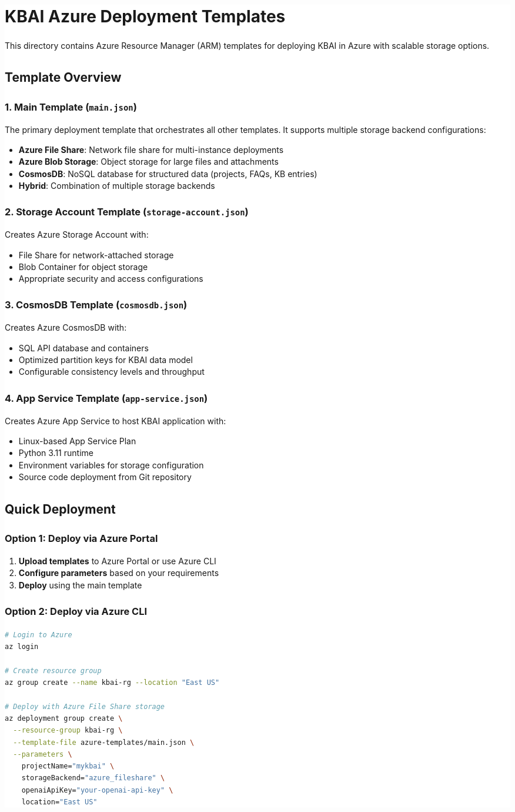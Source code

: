 # KBAI Azure Deployment Templates

This directory contains Azure Resource Manager (ARM) templates for deploying KBAI in Azure with scalable storage options.

## Template Overview

### 1. Main Template (`main.json`)
The primary deployment template that orchestrates all other templates. It supports multiple storage backend configurations:

- **Azure File Share**: Network file share for multi-instance deployments
- **Azure Blob Storage**: Object storage for large files and attachments  
- **CosmosDB**: NoSQL database for structured data (projects, FAQs, KB entries)
- **Hybrid**: Combination of multiple storage backends

### 2. Storage Account Template (`storage-account.json`)
Creates Azure Storage Account with:
- File Share for network-attached storage
- Blob Container for object storage
- Appropriate security and access configurations

### 3. CosmosDB Template (`cosmosdb.json`)
Creates Azure CosmosDB with:
- SQL API database and containers
- Optimized partition keys for KBAI data model
- Configurable consistency levels and throughput

### 4. App Service Template (`app-service.json`)
Creates Azure App Service to host KBAI application with:
- Linux-based App Service Plan
- Python 3.11 runtime
- Environment variables for storage configuration
- Source code deployment from Git repository

## Quick Deployment

### Option 1: Deploy via Azure Portal

1. **Upload templates** to Azure Portal or use Azure CLI
2. **Configure parameters** based on your requirements
3. **Deploy** using the main template

### Option 2: Deploy via Azure CLI

```bash
# Login to Azure
az login

# Create resource group
az group create --name kbai-rg --location "East US"

# Deploy with Azure File Share storage
az deployment group create \
  --resource-group kbai-rg \
  --template-file azure-templates/main.json \
  --parameters \
    projectName="mykbai" \
    storageBackend="azure_fileshare" \
    openaiApiKey="your-openai-api-key" \
    location="East US"
```